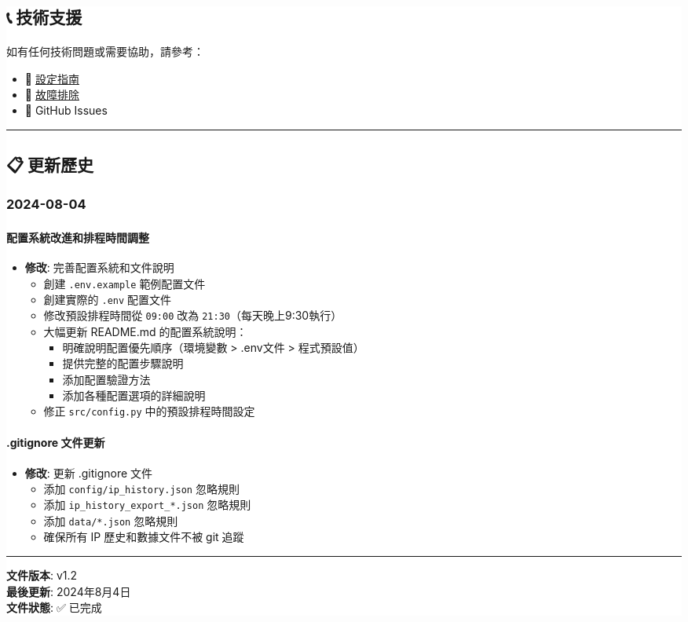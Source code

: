 
## 📞 技術支援

如有任何技術問題或需要協助，請參考：
- 📖 [設定指南](docs/setup_guide.md)
- 🔧 [故障排除](docs/troubleshooting.md)
- 💬 GitHub Issues

---

## 📋 更新歷史

### 2024-08-04

#### 配置系統改進和排程時間調整
- **修改**: 完善配置系統和文件說明
  - 創建 `.env.example` 範例配置文件
  - 創建實際的 `.env` 配置文件  
  - 修改預設排程時間從 `09:00` 改為 `21:30`（每天晚上9:30執行）
  - 大幅更新 README.md 的配置系統說明：
    - 明確說明配置優先順序（環境變數 > .env文件 > 程式預設值）
    - 提供完整的配置步驟說明
    - 添加配置驗證方法
    - 添加各種配置選項的詳細說明
  - 修正 `src/config.py` 中的預設排程時間設定

#### .gitignore 文件更新  
- **修改**: 更新 .gitignore 文件
  - 添加 `config/ip_history.json` 忽略規則
  - 添加 `ip_history_export_*.json` 忽略規則  
  - 添加 `data/*.json` 忽略規則
  - 確保所有 IP 歷史和數據文件不被 git 追蹤

---

**文件版本**: v1.2  
**最後更新**: 2024年8月4日  
**文件狀態**: ✅ 已完成